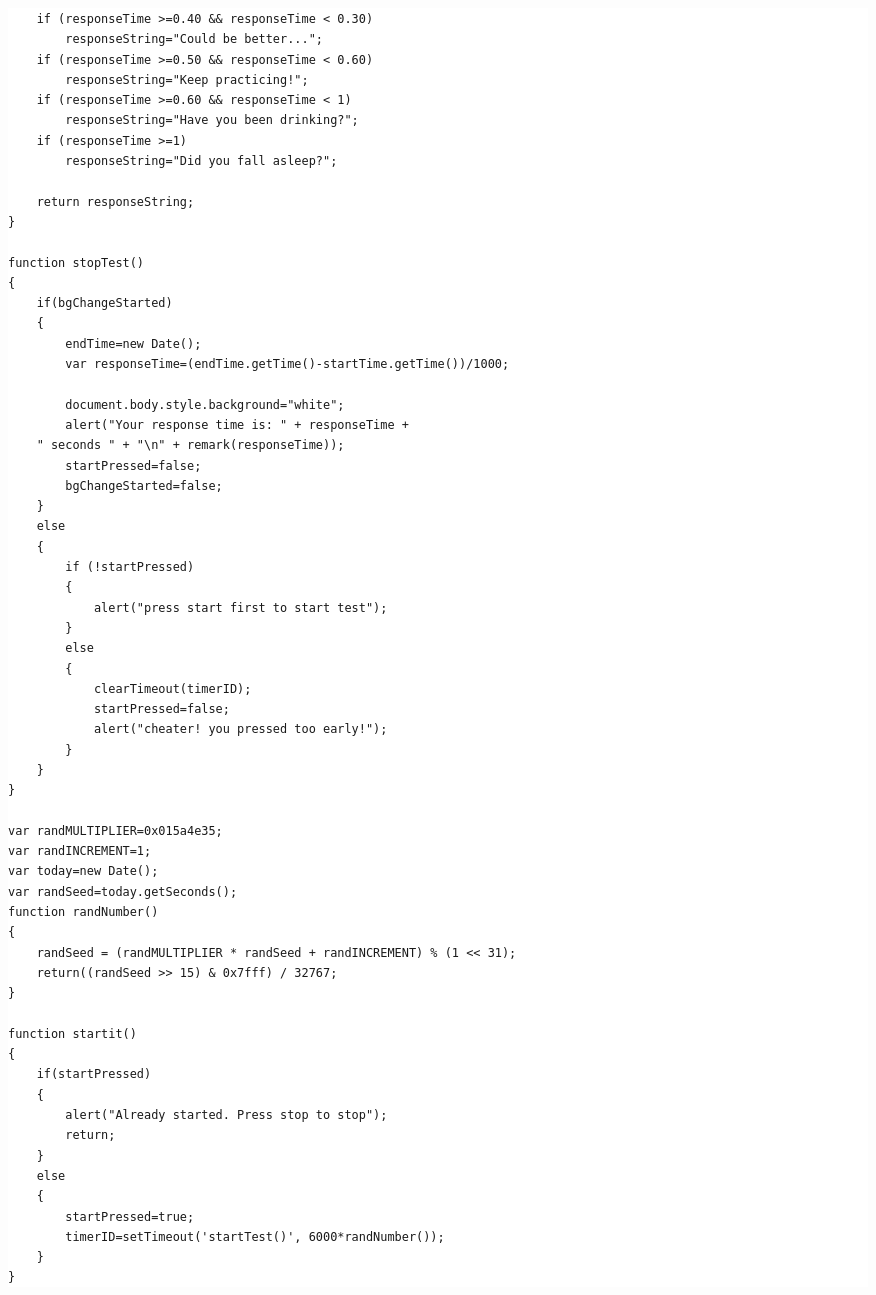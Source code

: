 ```
    if (responseTime >=0.40 && responseTime < 0.30)
        responseString="Could be better...";
    if (responseTime >=0.50 && responseTime < 0.60)
        responseString="Keep practicing!";
    if (responseTime >=0.60 && responseTime < 1)
        responseString="Have you been drinking?";
    if (responseTime >=1)
        responseString="Did you fall asleep?";

    return responseString;
}

function stopTest()
{
    if(bgChangeStarted)
    {
        endTime=new Date();
        var responseTime=(endTime.getTime()-startTime.getTime())/1000;

        document.body.style.background="white";       
        alert("Your response time is: " + responseTime +
    " seconds " + "\n" + remark(responseTime));
        startPressed=false;
        bgChangeStarted=false;
    }
    else
    {
        if (!startPressed)
        {
            alert("press start first to start test");
        }
        else
        {       
            clearTimeout(timerID);
            startPressed=false;             
            alert("cheater! you pressed too early!");
        }               
    }
}

var randMULTIPLIER=0x015a4e35;
var randINCREMENT=1;
var today=new Date();
var randSeed=today.getSeconds();
function randNumber()
{
    randSeed = (randMULTIPLIER * randSeed + randINCREMENT) % (1 << 31);
    return((randSeed >> 15) & 0x7fff) / 32767;
}

function startit()
{
    if(startPressed)
    {
        alert("Already started. Press stop to stop");
        return;
    }
    else
    {
        startPressed=true; 
        timerID=setTimeout('startTest()', 6000*randNumber());
    }
}
```